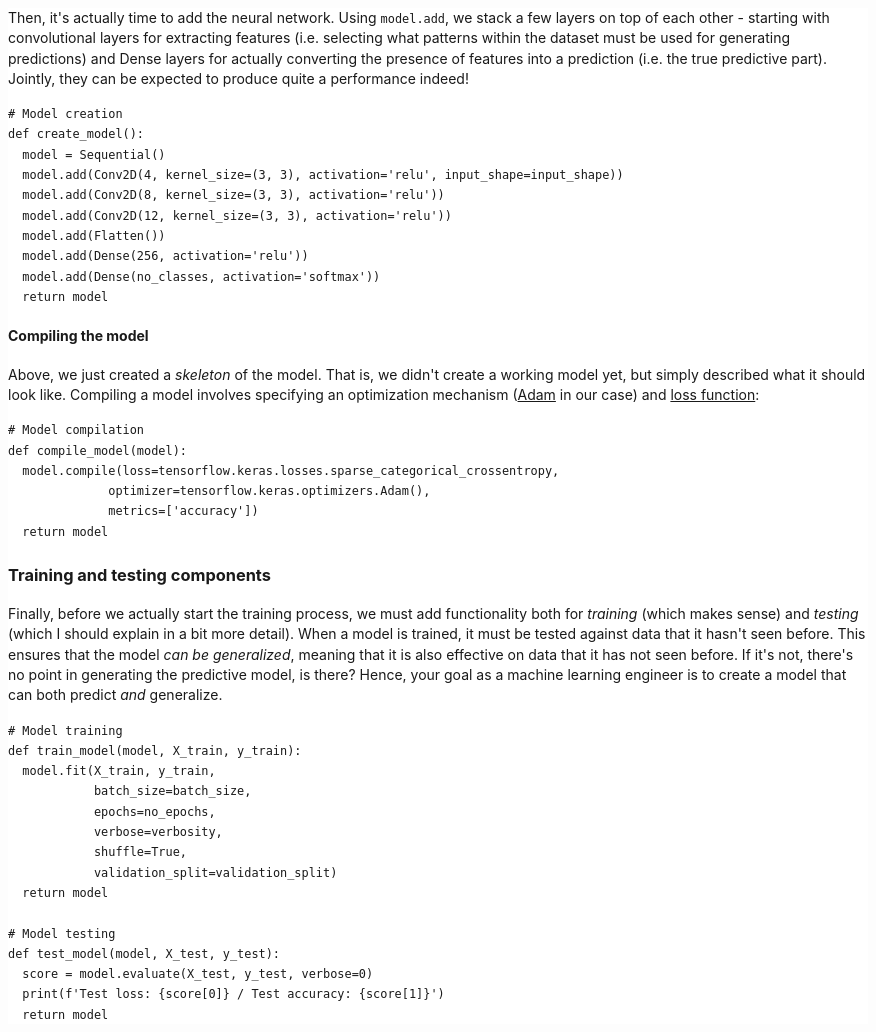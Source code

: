 Then, it's actually time to add the neural network. Using `model.add`, we stack a few layers on top of each other - starting with convolutional layers for extracting features (i.e. selecting what patterns within the dataset must be used for generating predictions) and Dense layers for actually converting the presence of features into a prediction (i.e. the true predictive part). Jointly, they can be expected to produce quite a performance indeed!

```
# Model creation
def create_model():
  model = Sequential()
  model.add(Conv2D(4, kernel_size=(3, 3), activation='relu', input_shape=input_shape))
  model.add(Conv2D(8, kernel_size=(3, 3), activation='relu'))
  model.add(Conv2D(12, kernel_size=(3, 3), activation='relu'))
  model.add(Flatten())
  model.add(Dense(256, activation='relu'))
  model.add(Dense(no_classes, activation='softmax'))
  return model
```

#### Compiling the model

Above, we just created a _skeleton_ of the model. That is, we didn't create a working model yet, but simply described what it should look like. Compiling a model involves specifying an optimization mechanism ([Adam](https://github.com/mobiletest2016/machine-learning-articles/blob/master/articles/extensions-to-gradient-descent-from-momentum-to-adabound.md) in our case) and [loss function](https://github.com/mobiletest2016/machine-learning-articles/blob/master/articles/about-loss-and-loss-functions.md):

```
# Model compilation
def compile_model(model):
  model.compile(loss=tensorflow.keras.losses.sparse_categorical_crossentropy,
              optimizer=tensorflow.keras.optimizers.Adam(),
              metrics=['accuracy'])
  return model
```

### Training and testing components

Finally, before we actually start the training process, we must add functionality both for _training_ (which makes sense) and _testing_ (which I should explain in a bit more detail). When a model is trained, it must be tested against data that it hasn't seen before. This ensures that the model _can be generalized_, meaning that it is also effective on data that it has not seen before. If it's not, there's no point in generating the predictive model, is there? Hence, your goal as a machine learning engineer is to create a model that can both predict _and_ generalize.

```
# Model training
def train_model(model, X_train, y_train):
  model.fit(X_train, y_train,
            batch_size=batch_size,
            epochs=no_epochs,
            verbose=verbosity,
            shuffle=True,
            validation_split=validation_split)
  return model

# Model testing
def test_model(model, X_test, y_test):
  score = model.evaluate(X_test, y_test, verbose=0)
  print(f'Test loss: {score[0]} / Test accuracy: {score[1]}')
  return model
```
